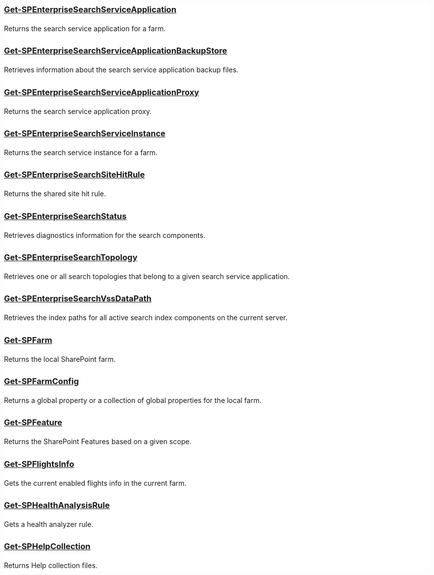 ### [Get-SPEnterpriseSearchServiceApplication](Get-SPEnterpriseSearchServiceApplication.md)
Returns the search service application for a farm.

### [Get-SPEnterpriseSearchServiceApplicationBackupStore](Get-SPEnterpriseSearchServiceApplicationBackupStore.md)
Retrieves information about the search service application backup files.

### [Get-SPEnterpriseSearchServiceApplicationProxy](Get-SPEnterpriseSearchServiceApplicationProxy.md)
Returns the search service application proxy.

### [Get-SPEnterpriseSearchServiceInstance](Get-SPEnterpriseSearchServiceInstance.md)
Returns the search service instance for a farm.

### [Get-SPEnterpriseSearchSiteHitRule](Get-SPEnterpriseSearchSiteHitRule.md)
Returns the shared site hit rule.

### [Get-SPEnterpriseSearchStatus](Get-SPEnterpriseSearchStatus.md)
Retrieves diagnostics information for the search components.

### [Get-SPEnterpriseSearchTopology](Get-SPEnterpriseSearchTopology.md)
Retrieves one or all search topologies that belong to a given search service application.

### [Get-SPEnterpriseSearchVssDataPath](Get-SPEnterpriseSearchVssDataPath.md)
Retrieves the index paths for all active search index components on the current server.

### [Get-SPFarm](Get-SPFarm.md)
Returns the local SharePoint farm.

### [Get-SPFarmConfig](Get-SPFarmConfig.md)
Returns a global property or a collection of global properties for the local farm.

### [Get-SPFeature](Get-SPFeature.md)
Returns the SharePoint Features based on a given scope.

### [Get-SPFlightsInfo](Get-SPFlightsInfo.md)
Gets the current enabled flights info in the current farm.

### [Get-SPHealthAnalysisRule](Get-SPHealthAnalysisRule.md)
Gets a health analyzer rule.

### [Get-SPHelpCollection](Get-SPHelpCollection.md)
Returns Help collection files.
